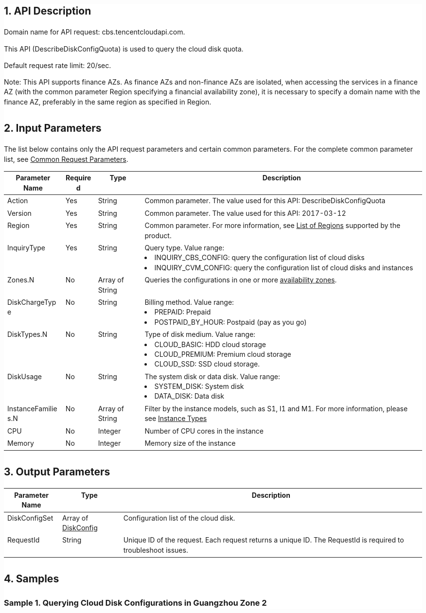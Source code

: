 ## 1. API Description

Domain name for API request: cbs.tencentcloudapi.com.

This API (DescribeDiskConfigQuota) is used to query the cloud disk quota.

Default request rate limit: 20/sec.

Note: This API supports finance AZs. As finance AZs and non-finance AZs are isolated, when accessing the services in a finance AZ (with the common parameter Region specifying a financial availability zone), it is necessary to specify a domain name with the finance AZ, preferably in the same region as specified in Region.



## 2. Input Parameters

The list below contains only the API request parameters and certain common parameters. For the complete common parameter list, see [Common Request Parameters](/document/api/362/15637).

| Parameter Name | Required | Type | Description |
|---------|---------|---------|---------|
| Action | Yes | String | Common parameter. The value used for this API: DescribeDiskConfigQuota |
| Version | Yes | String | Common parameter. The value used for this API: 2017-03-12 |
| Region | Yes | String | Common parameter. For more information, see [List of Regions](/document/api/362/15637#.E5.9C.B0.E5.9F.9F.E5.88.97.E8.A1.A8) supported by the product. |
| InquiryType | Yes | String | Query type. Value range: <br><li>INQUIRY_CBS_CONFIG: query the configuration list of cloud disks <br><li>INQUIRY_CVM_CONFIG: query the configuration list of cloud disks and instances |
| Zones.N | No | Array of String | Queries the configurations in one or more [availability zones](/document/product/213/15753#ZoneInfo). |
| DiskChargeType | No | String | Billing method. Value range: <br><li>PREPAID: Prepaid <br><li>POSTPAID_BY_HOUR: Postpaid (pay as you go) |
| DiskTypes.N | No | String | Type of disk medium. Value range: <br><li>CLOUD_BASIC: HDD cloud storage<br><li>CLOUD_PREMIUM: Premium cloud storage <br><li>CLOUD_SSD: SSD cloud storage. |
| DiskUsage | No | String | The system disk or data disk. Value range: <br><li>SYSTEM_DISK: System disk <br><li>DATA_DISK: Data disk |
| InstanceFamilies.N | No | Array of String | Filter by the instance models, such as S1, I1 and M1. For more information, please see [Instance Types](https://cloud.tencent.com/document/product/213/11518) |
| CPU | No | Integer | Number of CPU cores in the instance |
| Memory | No | Integer | Memory size of the instance |

## 3. Output Parameters

| Parameter Name | Type | Description |
|---------|---------|---------|
| DiskConfigSet | Array of [DiskConfig](/document/api/362/15669#DiskConfig) | Configuration list of the cloud disk. |
| RequestId | String | Unique ID of the request. Each request returns a unique ID. The RequestId is required to troubleshoot issues.  |

## 4. Samples

### Sample 1. Querying Cloud Disk Configurations in Guangzhou Zone 2
